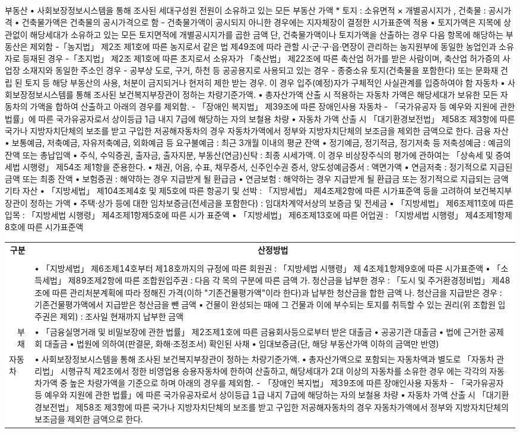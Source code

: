 <td>부동산</td>
<td>• 사회보장정보시스템을 통해 조사된 세대구성원 전원이 소유하고 있는 모든 부동산 가액 * 토지 : 소유면적 × 개별공시지가 , 건축물 : 공시가격 • 건축물가액은 건축물의 공시가격으로 함 - 건축물가액이 공시되지 아니한 경우에는 지자체장이 결정한 시가표준액 적용 • 토지가액은 지목에 상관없이 해당세대가 소유하고 있는 모든 토지면적에 개별공시지가를 곱한 금액 단, 건축물가액이나 토지가액을 산출하는 경우 다음 항목에 해당하는 부동산은 제외함 -「농지법」 제2조 제1호에 따른 농지로서 같은 법 제49조에 따라 관할 시·군·구·읍·면장이 관리하는 농지원부에 동일한 농업인과 소유자로 등재된 경우 -「초지법」 제2조 제1호에 따른 초지로서 소유자가 「축산법」 제22조에 따른 축산업 허가를 받은 사람이며, 축산업 허가증의 사업장 소재지와 동일한 주소인 경우 - 공부상 도로, 구거, 하천 등 공공용지로 사용되고 있는 경우 - 종중소유 토지(건축물을 포함한다) 또는 문화재 건립 된 토지 등 해당 부동산의 사용, 처분이 금지되거나 현저히 제한 받는 경우. 이 경우 입주(예정)자가 구체적인 사실관계를 입증하여야 함</td>
</tr>
<tr>
<td>자동차</td>
<td>• 사회보장정보시스템를 통해 조사된 보건복지부장관이 정하는 차량기준가액. • 총자산가액 산출 시 적용하는 자동차 가액은 해당세대가 보유한 모든 자동차의 가액을 합하여 산출하고 아래의 경우를 제외함. - 「장애인 복지법」 제39조에 따른 장애인사용 자동차 - 「국가유공자 등 예우와 지원에 관한 법률」에 따른 국가유공자로서 상이등급 1급 내지 7급에 해당하는 자의 보철용 차량 • 자동차 가액 산출 시 「대기환경보전법」 제58조 제3항에 따른 국가나 지방자치단체의 보조를 받고 구입한 저공해자동차의 경우 자동차가액에서 정부와 지방자치단체의 보조금을 제외한 금액으로 한다.</td>
</tr>
<tr>
<td>금융 자산</td>
<td>• 보통예금, 저축예금, 자유저축예금, 외화예금 등 요구불예금 : 최근 3개월 이내의 평균 잔액 • 정기예금, 정기적금, 정기저축 등 저축성예금 : 예금의 잔액 또는 총납입액 • 주식, 수익증권, 출자금, 출자지분, 부동산(연금)신탁 : 최종 시세가액. 이 경우 비상장주식의 평가에 관하여는 「상속세 및 증여세법 시행령」 제54조 제1항을 준용한다. • 채권, 어음, 수표, 채무증서, 신주인수권 증서, 양도성예금증서 : 액면가액 • 연금저축 : 정기적으로 지급된 금액 또는 최종 잔액 • 보험증권 : 해약하는 경우 지급받게 될 환급금 • 연금보험 : 해약하는 경우 지급받게 될 환급금 또는 정기적으로 지급되는 금액</td>
</tr>
<tr>
<td>기타 자산</td>
<td>• 「지방세법」 제104조제4호 및 제5호에 따른 항공기 및 선박 : 「지방세법」 제4조제2항에 따른 시가표준액 등을 고려하여 보건복지부장관이 정하는 가액 • 주택·상가 등에 대한 임차보증금(전세금을 포함한다) : 임대차계약서상의 보증금 및 전세금 • 「지방세법」 제6조제11호에 따른 입목 : 「지방세법 시행령」 제4조제1항제5호에 따른 시가 표준액 • 「지방세법」 제6조제13호에 따른 어업권 : 「지방세법 시행령」 제4조제1항제8호에 따른 시가표준액</td>
</tr>
</table>






<table>
<tr>
<th colspan="2">구분</th>
<th>산정방법</th>
</tr>
<tr>
<td colspan="2"></td>
<td></td>
</tr>
<tr>
<td rowspan="2"></td>
<td></td>
<td>• 「지방세법」 제6조제14호부터 제18호까지의 규정에 따른 회원권 : 「지방세법 시행령」 제 4조제1항제9호에 따른 시가표준액 • 「소득세법」 제89조제2항에 따른 조합원입주권 : 다음 각 목의 구분에 따른 금액 가. 청산금을 납부한 경우 : 「도시 및 주거환경정비법」 제48조에 따른 관리처분계획에 따라 정해진 가격(이하 "기존건물평가액"이라 한다)과 납부한 청산금을 합한 금액 나. 청산금을 지급받은 경우 : 기존건물평가액에서 지급받은 청산금을 뺀 금액 • 건물이 완성되는 때에 그 건물과 이에 부수되는 토지를 취득할 수 있는 권리(위 조합원 입주권은 제외) : 조사일 현재까지 납부한 금액</td>
</tr>
<tr>
<td>부채</td>
<td>• 「금융실명거래 및 비밀보장에 관한 법률」 제2조제1호에 따른 금융회사등으로부터 받은 대출금 • 공공기관 대출금 • 법에 근거한 공제회 대출금 • 법원에 의하여(판결문, 화해·조정조서) 확인된 사채 • 임대보증금(단, 해당 부동산가액 이하의 금액만 반영)</td>
</tr>
<tr>
<td colspan="2">자동차</td>
<td>• 사회보장정보시스템을 통해 조사된 보건복지부장관이 정하는 차량기준가액. • 총자산가액으로 포함되는 자동차액과 별도로 「자동차 관리법」 시행규칙 제2조에서 정한 비영업용 승용자동차에 한하여 산출하고, 해당세대가 2대 이상의 자동차를 소유한 경우 에는 각각의 자동차가액 중 높은 차량가액을 기준으로 하며 아래의 경우를 제외함. - 「장애인 복지법」 제39조에 따른 장애인사용 자동차 - 「국가유공자 등 예우와 지원에 관한 법률」에 따른 국가유공자로서 상이등급 1급 내지 7급에 해당하는 자의 보철용 차량 • 자동차 가액 산출 시 「대기환경보전법」 제58조 제3항에 따른 국가나 지방자치단체의 보조를 받고 구입한 저공해자동차의 경우 자동차가액에서 정부와 지방자치단체의 보조금을 제외한 금액으로 한다.</td>
</tr>
</table>
